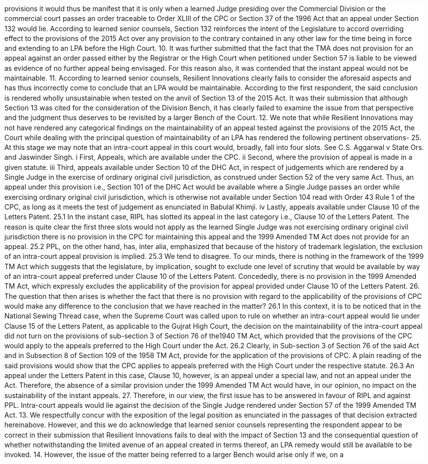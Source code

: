 provisions it would thus be manifest that it is only when a learned Judge presiding over the Commercial Division or the commercial court passes an order traceable to Order XLIII of the CPC or Section 37 of the 1996 Act that an appeal under Section 132 would lie. According to learned senior counsels, Section 132 reinforces the intent of the Legislature to accord overriding effect to the provisions of the 2015 Act over any provision to the contrary contained in any other law for the time being in force and extending to an LPA before the High Court. 10. It was further submitted that the fact that the TMA does not provision for an appeal against an order passed either by the Registrar or the High Court when petitioned under Section 57 is liable to be viewed as evidence of no further appeal being envisaged. For this reason also, it was contended that the instant appeal would not be maintainable. 11. According to learned senior counsels, Resilient Innovations clearly fails to consider the aforesaid aspects and has thus incorrectly come to conclude that an LPA would be maintainable. According to the first respondent, the said conclusion is rendered wholly unsustainable when tested on the anvil of Section 13 of the 2015 Act. It was their submission that although Section 13 was cited for the consideration of the Division Bench, it has clearly failed to examine the issue from that perspective and the judgment thus deserves to be revisited by a larger Bench of the Court. 12. We note that while Resilient Innovations may not have rendered any categorical findings on the maintainability of an appeal tested against the provisions of the 2015 Act, the Court while dealing with the principal question of maintainability of an LPA has rendered the following pertinent observations- 25. At this stage we may note that an intra-court appeal in this court would, broadly, fall into four slots. See C.S. Aggarwal v State  Ors. and Jaswinder Singh. i First, Appeals, which are available under the CPC. ii Second, where the provision of appeal is made in a given statute. iii Third, appeals available under Section 10 of the DHC Act, in respect of judgements which are rendered by a Single Judge in the exercise of ordinary original civil jurisdiction, as construed under Section 52 of the very same Act. Thus, an appeal under this provision i.e., Section 101 of the DHC Act would be available where a Single Judge passes an order while exercising ordinary original civil jurisdiction, which is otherwise not available under Section 104 read with Order 43 Rule 1 of the CPC, as long as it meets the test of judgement as enunciated in Babulal Khimji. iv Lastly, appeals available under Clause 10 of the Letters Patent. 25.1 In the instant case, RIPL has slotted its appeal in the last category i.e., Clause 10 of the Letters Patent. The reason is quite clear the first three slots would not apply as the learned Single Judge was not exercising ordinary original civil jurisdiction there is no provision in the CPC for maintaining this appeal and the 1999 Amended TM Act does not provide for an appeal. 25.2 PPL, on the other hand, has, inter alia, emphasized that because of the history of trademark legislation, the exclusion of an intra-court appeal provision is implied. 25.3 We tend to disagree. To our minds, there is nothing in the framework of the 1999 TM Act which suggests that the legislature, by implication, sought to exclude one level of scrutiny that would be available by way of an intra-court appeal preferred under Clause 10 of the Letters Patent. Concededly, there is no provision in the 1999 Amended TM Act, which expressly excludes the applicability of the provision for appeal provided under Clause 10 of the Letters Patent. 26. The question that then arises is whether the fact that there is no provision with regard to the applicability of the provisions of CPC would make any difference to the conclusion that we have reached in the matter? 26.1 In this context, it is to be noticed that in the National Sewing Thread case, when the Supreme Court was called upon to rule on whether an intra-court appeal would lie under Clause 15 of the Letters Patent, as applicable to the Gujrat High Court, the decision on the maintainability of the intra-court appeal did not turn on the provisions of sub-section 3 of Section 76 of the1940 TM Act, which provided that the provisions of the CPC would apply to the appeals preferred to the High Court under the Act. 26.2 Clearly, in Sub-section 3 of Section 76 of the said Act and in Subsection 8 of Section 109 of the 1958 TM Act, provide for the application of the provisions of CPC. A plain reading of the said provisions would show that the CPC applies to appeals preferred with the High Court under the respective statute. 26.3 An appeal under the Letters Patent in this case, Clause 10, however, is an appeal under a special law, and not an appeal under the Act. Therefore, the absence of a similar provision under the 1999 Amended TM Act would have, in our opinion, no impact on the sustainability of the instant appeals. 27. Therefore, in our view, the first issue has to be answered in favour of RIPL and against PPL. Intra-court appeals would lie against the decision of the Single Judge rendered under Section 57 of the 1999 Amended TM Act. 13. We respectfully concur with the exposition of the legal position as enunciated in the passages of that decision extracted hereinabove. However, and this we do acknowledge that learned senior counsels representing the respondent appear to be correct in their submission that Resilient Innovations fails to deal with the impact of Section 13 and the consequential question of whether notwithstanding the limited avenue of an appeal created in terms thereof, an LPA remedy would still be available to be invoked. 14. However, the issue of the matter being referred to a larger Bench would arise only if we, on a